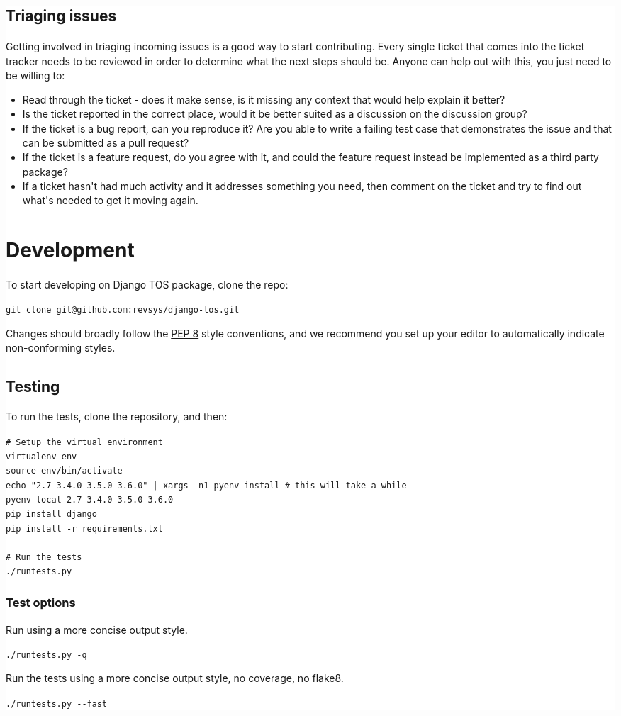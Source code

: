 ## Triaging issues

Getting involved in triaging incoming issues is a good way to start contributing.  Every single ticket that comes into the ticket tracker needs to be reviewed in order to determine what the next steps should be.  Anyone can help out with this, you just need to be willing to:

* Read through the ticket - does it make sense, is it missing any context that would help explain it better?
* Is the ticket reported in the correct place, would it be better suited as a discussion on the discussion group?
* If the ticket is a bug report, can you reproduce it? Are you able to write a failing test case that demonstrates the issue and that can be submitted as a pull request?
* If the ticket is a feature request, do you agree with it, and could the feature request instead be implemented as a third party package?
* If a ticket hasn't had much activity and it addresses something you need, then comment on the ticket and try to find out what's needed to get it moving again.

# Development

To start developing on Django TOS package, clone the repo:

    git clone git@github.com:revsys/django-tos.git

Changes should broadly follow the [PEP 8][pep-8] style conventions, and we recommend you set up your editor to automatically indicate non-conforming styles.

## Testing

To run the tests, clone the repository, and then:

    # Setup the virtual environment
    virtualenv env
    source env/bin/activate
    echo "2.7 3.4.0 3.5.0 3.6.0" | xargs -n1 pyenv install # this will take a while
    pyenv local 2.7 3.4.0 3.5.0 3.6.0
    pip install django
    pip install -r requirements.txt

    # Run the tests
    ./runtests.py

### Test options

Run using a more concise output style.

    ./runtests.py -q

Run the tests using a more concise output style, no coverage, no flake8.

    ./runtests.py --fast


[cite]: https://www.w3.org/People/Berners-Lee/FAQ.html
[code-of-conduct]: https://www.djangoproject.com/conduct/
[google-group]: https://groups.google.com/forum/?fromgroups#!forum/django-tos
[so-filter]: https://stackexchange.com/search?q=django-tos
[issues]: https://github.com/revsys/django-tos/issues?state=open
[pep-8]: https://www.python.org/dev/peps/pep-0008/
[pull-requests]: https://help.github.com/articles/using-pull-requests
[tox]: https://tox.readthedocs.io/en/latest/
[markdown]: https://daringfireball.net/projects/markdown/basics
[docs]: https://github.com/revsys/django-tos/tree/master/docs
[mou]: http://mouapp.com/